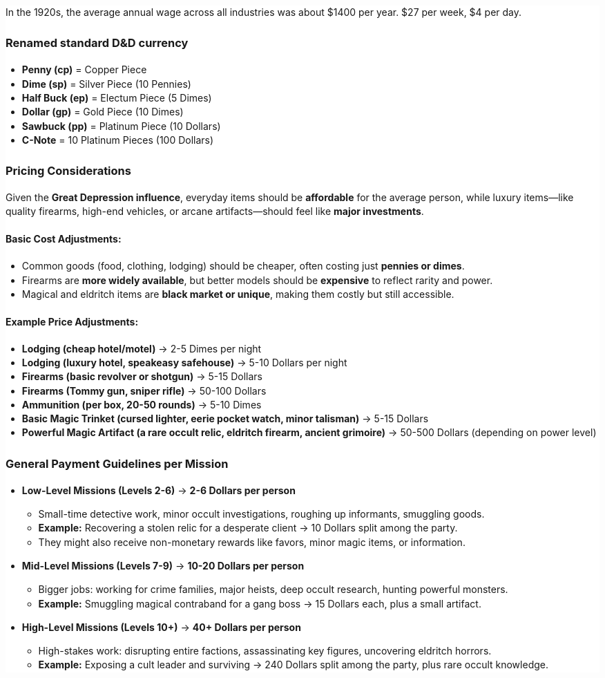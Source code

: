 In the 1920s, the average annual wage across all industries was about $1400 per year. $27 per week, $4 per day.

### Renamed standard D&D currency
- **Penny (cp)** = Copper Piece
- **Dime (sp)** = Silver Piece (10 Pennies)
- **Half Buck (ep)** = Electum Piece (5 Dimes)
- **Dollar (gp)** = Gold Piece (10 Dimes)
- **Sawbuck (pp)** = Platinum Piece (10 Dollars)
- **C-Note** = 10 Platinum Pieces (100 Dollars)

### **Pricing Considerations**
Given the **Great Depression influence**, everyday items should be **affordable** for the average person, while luxury items—like quality firearms, high-end vehicles, or arcane artifacts—should feel like **major investments**.

#### **Basic Cost Adjustments:**
- Common goods (food, clothing, lodging) should be cheaper, often costing just **pennies or dimes**.
- Firearms are **more widely available**, but better models should be **expensive** to reflect rarity and power.
- Magical and eldritch items are **black market or unique**, making them costly but still accessible.

#### **Example Price Adjustments:**
- **Lodging (cheap hotel/motel)** → 2-5 Dimes per night
- **Lodging (luxury hotel, speakeasy safehouse)** → 5-10 Dollars per night
- **Firearms (basic revolver or shotgun)** → 5-15 Dollars
- **Firearms (Tommy gun, sniper rifle)** → 50-100 Dollars
- **Ammunition (per box, 20-50 rounds)** → 5-10 Dimes
- **Basic Magic Trinket (cursed lighter, eerie pocket watch, minor talisman)** → 5-15 Dollars
- **Powerful Magic Artifact (a rare occult relic, eldritch firearm, ancient grimoire)** → 50-500 Dollars (depending on power level)

### **General Payment Guidelines per Mission**
- **Low-Level Missions (Levels 2-6)** → **2-6 Dollars per person**
    - Small-time detective work, minor occult investigations, roughing up informants, smuggling goods.
    - **Example:** Recovering a stolen relic for a desperate client → 10 Dollars split among the party.
    - They might also receive non-monetary rewards like favors, minor magic items, or information.

- **Mid-Level Missions (Levels 7-9)** → **10-20 Dollars per person**
    - Bigger jobs: working for crime families, major heists, deep occult research, hunting powerful monsters.
    - **Example:** Smuggling magical contraband for a gang boss → 15 Dollars each, plus a small artifact.

- **High-Level Missions (Levels 10+)** → **40+ Dollars per person**
    - High-stakes work: disrupting entire factions, assassinating key figures, uncovering eldritch horrors.
    - **Example:** Exposing a cult leader and surviving → 240 Dollars split among the party, plus rare occult knowledge.
